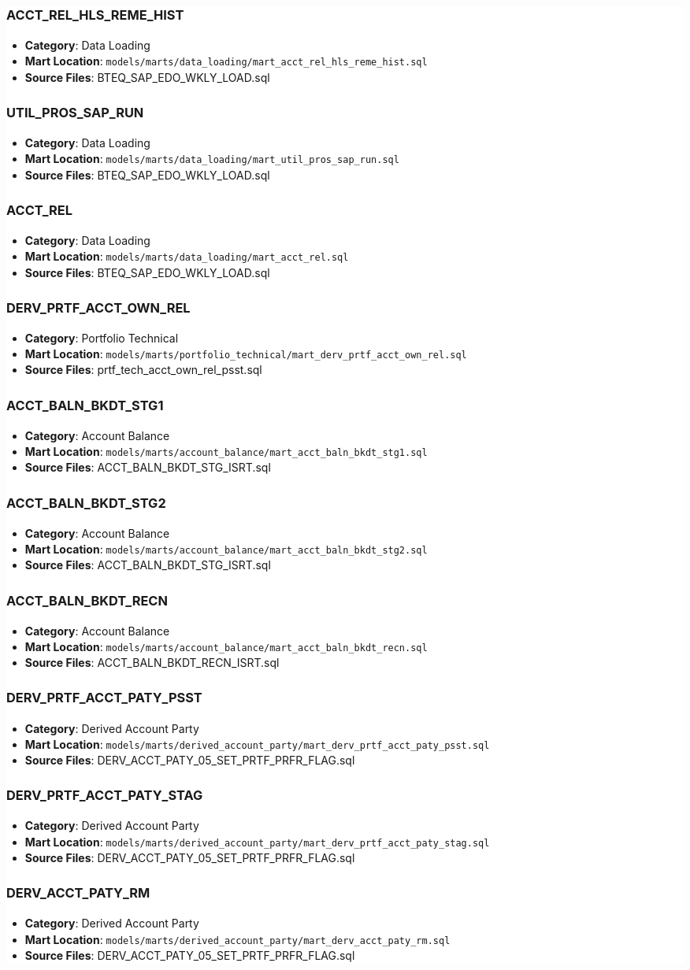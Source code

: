 ### ACCT_REL_HLS_REME_HIST
- **Category**: Data Loading
- **Mart Location**: `models/marts/data_loading/mart_acct_rel_hls_reme_hist.sql`
- **Source Files**: BTEQ_SAP_EDO_WKLY_LOAD.sql

### UTIL_PROS_SAP_RUN
- **Category**: Data Loading
- **Mart Location**: `models/marts/data_loading/mart_util_pros_sap_run.sql`
- **Source Files**: BTEQ_SAP_EDO_WKLY_LOAD.sql

### ACCT_REL
- **Category**: Data Loading
- **Mart Location**: `models/marts/data_loading/mart_acct_rel.sql`
- **Source Files**: BTEQ_SAP_EDO_WKLY_LOAD.sql

### DERV_PRTF_ACCT_OWN_REL
- **Category**: Portfolio Technical
- **Mart Location**: `models/marts/portfolio_technical/mart_derv_prtf_acct_own_rel.sql`
- **Source Files**: prtf_tech_acct_own_rel_psst.sql

### ACCT_BALN_BKDT_STG1
- **Category**: Account Balance
- **Mart Location**: `models/marts/account_balance/mart_acct_baln_bkdt_stg1.sql`
- **Source Files**: ACCT_BALN_BKDT_STG_ISRT.sql

### ACCT_BALN_BKDT_STG2
- **Category**: Account Balance
- **Mart Location**: `models/marts/account_balance/mart_acct_baln_bkdt_stg2.sql`
- **Source Files**: ACCT_BALN_BKDT_STG_ISRT.sql

### ACCT_BALN_BKDT_RECN
- **Category**: Account Balance
- **Mart Location**: `models/marts/account_balance/mart_acct_baln_bkdt_recn.sql`
- **Source Files**: ACCT_BALN_BKDT_RECN_ISRT.sql

### DERV_PRTF_ACCT_PATY_PSST
- **Category**: Derived Account Party
- **Mart Location**: `models/marts/derived_account_party/mart_derv_prtf_acct_paty_psst.sql`
- **Source Files**: DERV_ACCT_PATY_05_SET_PRTF_PRFR_FLAG.sql

### DERV_PRTF_ACCT_PATY_STAG
- **Category**: Derived Account Party
- **Mart Location**: `models/marts/derived_account_party/mart_derv_prtf_acct_paty_stag.sql`
- **Source Files**: DERV_ACCT_PATY_05_SET_PRTF_PRFR_FLAG.sql

### DERV_ACCT_PATY_RM
- **Category**: Derived Account Party
- **Mart Location**: `models/marts/derived_account_party/mart_derv_acct_paty_rm.sql`
- **Source Files**: DERV_ACCT_PATY_05_SET_PRTF_PRFR_FLAG.sql
